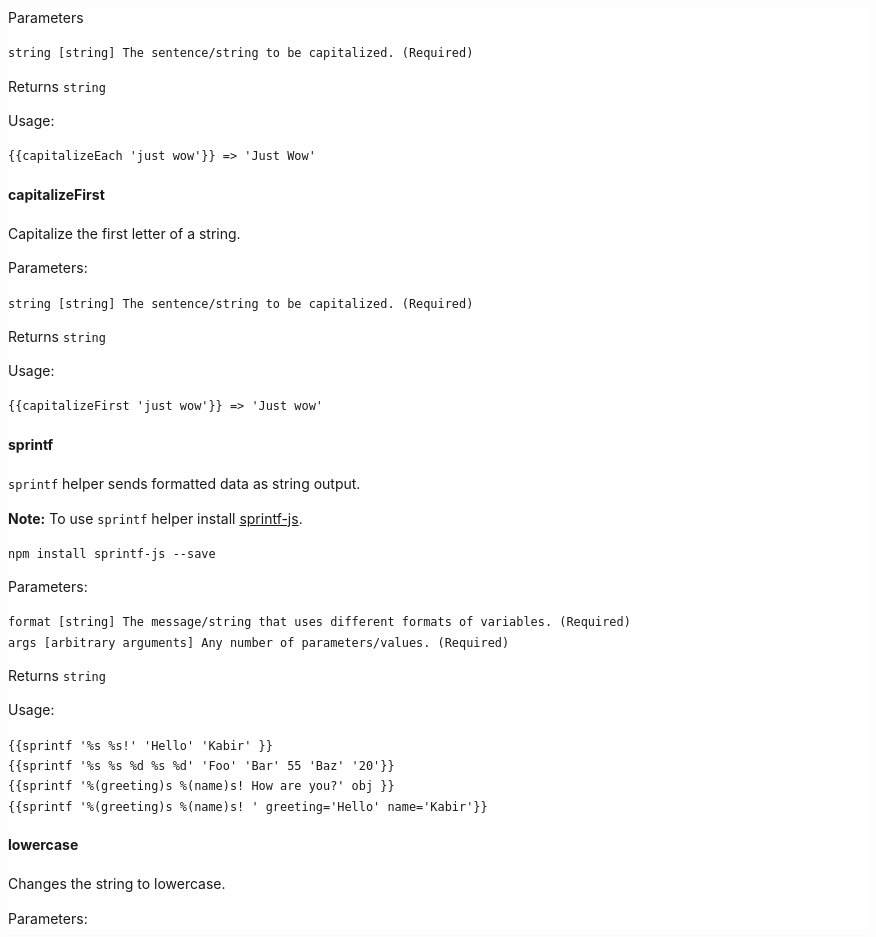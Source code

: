 Parameters

```
string [string] The sentence/string to be capitalized. (Required)
```

Returns `string`

Usage:

```
{{capitalizeEach 'just wow'}} => 'Just Wow'
```

#### capitalizeFirst

Capitalize the first letter of a string.

Parameters:

```
string [string] The sentence/string to be capitalized. (Required)
```

Returns `string`

Usage:

```
{{capitalizeFirst 'just wow'}} => 'Just wow'
```

#### sprintf

`sprintf` helper sends formatted data as string output.

**Note:** To use `sprintf` helper install [sprintf-js](https://www.npmjs.com/package/sprintf-js).

`npm install sprintf-js --save`

Parameters:

```
format [string] The message/string that uses different formats of variables. (Required)
args [arbitrary arguments] Any number of parameters/values. (Required)
```

Returns `string`

Usage:

```
{{sprintf '%s %s!' 'Hello' 'Kabir' }}
{{sprintf '%s %s %d %s %d' 'Foo' 'Bar' 55 'Baz' '20'}}
{{sprintf '%(greeting)s %(name)s! How are you?' obj }}
{{sprintf '%(greeting)s %(name)s! ' greeting='Hello' name='Kabir'}}
```

#### lowercase

Changes the string to lowercase.

Parameters:
